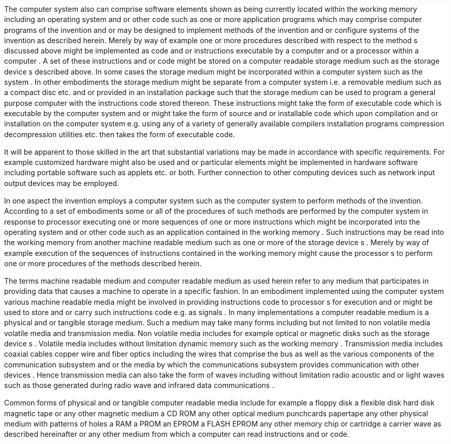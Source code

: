 The computer system also can comprise software elements shown as being currently located within the working memory including an operating system and or other code such as one or more application programs which may comprise computer programs of the invention and or may be designed to implement methods of the invention and or configure systems of the invention as described herein. Merely by way of example one or more procedures described with respect to the method s discussed above might be implemented as code and or instructions executable by a computer and or a processor within a computer . A set of these instructions and or code might be stored on a computer readable storage medium such as the storage device s described above. In some cases the storage medium might be incorporated within a computer system such as the system . In other embodiments the storage medium might be separate from a computer system i.e. a removable medium such as a compact disc etc. and or provided in an installation package such that the storage medium can be used to program a general purpose computer with the instructions code stored thereon. These instructions might take the form of executable code which is executable by the computer system and or might take the form of source and or installable code which upon compilation and or installation on the computer system e.g. using any of a variety of generally available compilers installation programs compression decompression utilities etc. then takes the form of executable code.

It will be apparent to those skilled in the art that substantial variations may be made in accordance with specific requirements. For example customized hardware might also be used and or particular elements might be implemented in hardware software including portable software such as applets etc. or both. Further connection to other computing devices such as network input output devices may be employed.

In one aspect the invention employs a computer system such as the computer system to perform methods of the invention. According to a set of embodiments some or all of the procedures of such methods are performed by the computer system in response to processor executing one or more sequences of one or more instructions which might be incorporated into the operating system and or other code such as an application contained in the working memory . Such instructions may be read into the working memory from another machine readable medium such as one or more of the storage device s . Merely by way of example execution of the sequences of instructions contained in the working memory might cause the processor s to perform one or more procedures of the methods described herein.

The terms machine readable medium and computer readable medium as used herein refer to any medium that participates in providing data that causes a machine to operate in a specific fashion. In an embodiment implemented using the computer system various machine readable media might be involved in providing instructions code to processor s for execution and or might be used to store and or carry such instructions code e.g. as signals . In many implementations a computer readable medium is a physical and or tangible storage medium. Such a medium may take many forms including but not limited to non volatile media volatile media and transmission media. Non volatile media includes for example optical or magnetic disks such as the storage device s . Volatile media includes without limitation dynamic memory such as the working memory . Transmission media includes coaxial cables copper wire and fiber optics including the wires that comprise the bus as well as the various components of the communication subsystem and or the media by which the communications subsystem provides communication with other devices . Hence transmission media can also take the form of waves including without limitation radio acoustic and or light waves such as those generated during radio wave and infrared data communications .

Common forms of physical and or tangible computer readable media include for example a floppy disk a flexible disk hard disk magnetic tape or any other magnetic medium a CD ROM any other optical medium punchcards papertape any other physical medium with patterns of holes a RAM a PROM an EPROM a FLASH EPROM any other memory chip or cartridge a carrier wave as described hereinafter or any other medium from which a computer can read instructions and or code.
